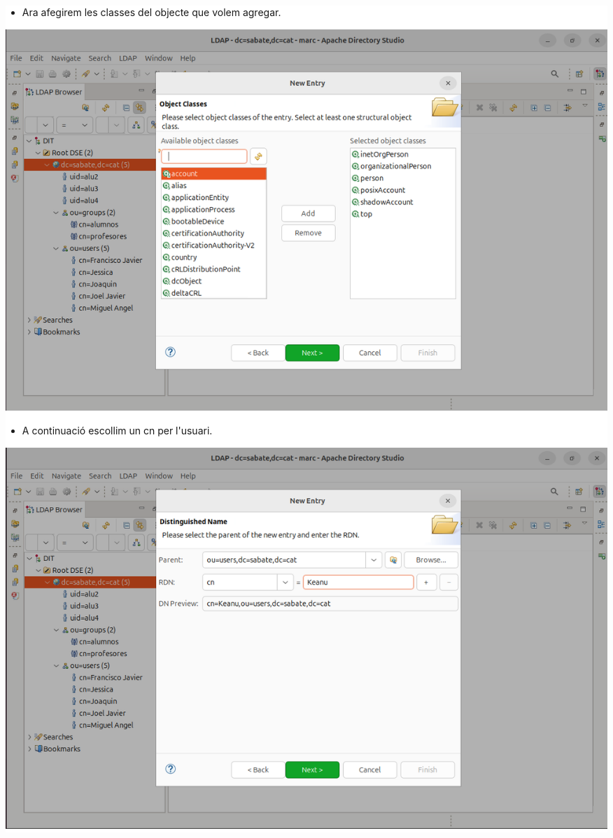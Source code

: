 - Ara afegirem les classes del objecte que volem agregar.

![ADS7](ADS7.png)

- A continuació escollim un cn per l'usuari.

![ADS8](ADS8.png)
